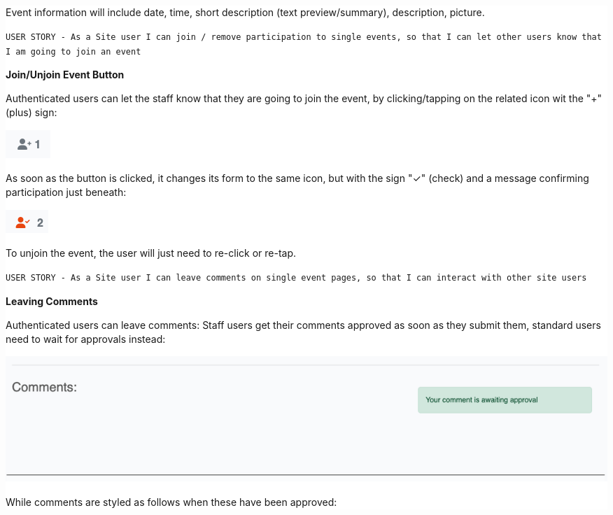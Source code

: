 
Event information will include date, time, short description (text preview/summary), description, picture.

``USER STORY - As a Site user I can join / remove participation to single events, so that I can let other users know that I am going to join an event``

**Join/Unjoin Event Button**

Authenticated users can let the staff know that they are going to join the event, by clicking/tapping on the related icon wit the "+" (plus) sign:

![Join_Event_Button](docs/readme_images/join_event_button.png)

As soon as the button is clicked, it changes its form to the same icon, but with the sign "✓" (check) and a message confirming participation just beneath:

![Unjoin_Event_Button](docs/readme_images/unjoinevent.png)

To unjoin the event, the user will just need to re-click or re-tap.

``USER STORY - As a Site user I can leave comments on single event pages, so that I can interact with other site users``

**Leaving Comments**

Authenticated users can leave comments: Staff users get their comments approved as soon as they submit them, standard users need to wait for approvals instead:

![Approval](docs/readme_images/approval_banner.png)

While comments are styled as follows when these have been approved:
